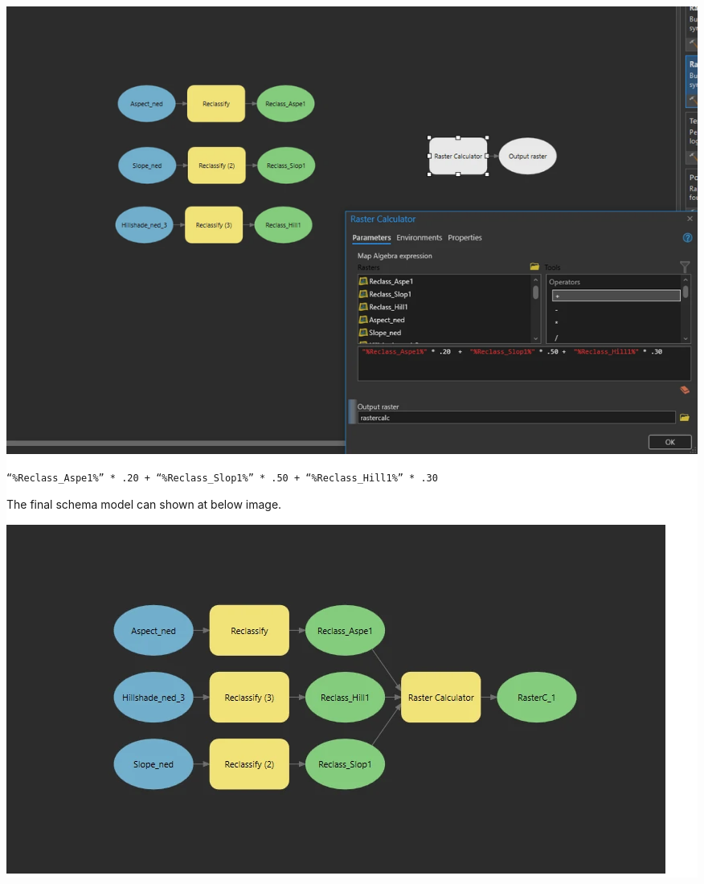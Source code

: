 <img src="/assets/images/esri/esri_90.webp" alt="drawing" />

```
“%Reclass_Aspe1%” * .20 + “%Reclass_Slop1%” * .50 + “%Reclass_Hill1%” * .30
```

The final schema model can shown at below image.

<img src="/assets/images/esri/esri_91.webp" alt="drawing" />
